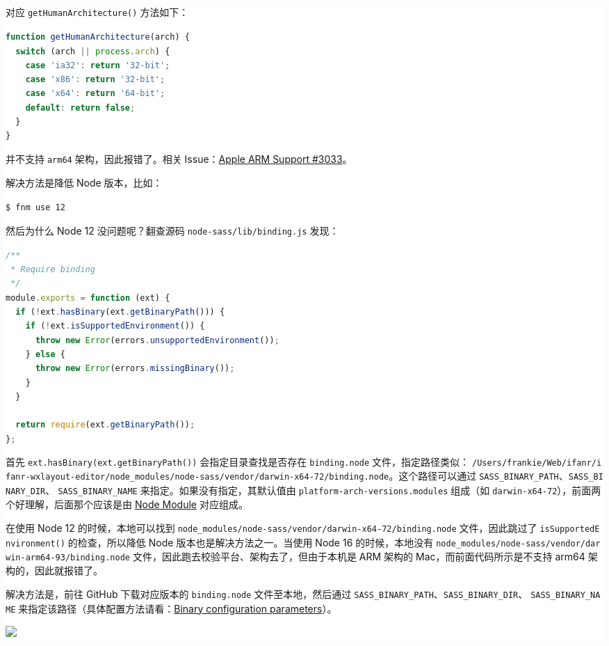 对应 `getHumanArchitecture()` 方法如下：

```js
function getHumanArchitecture(arch) {
  switch (arch || process.arch) {
    case 'ia32': return '32-bit';
    case 'x86': return '32-bit';
    case 'x64': return '64-bit';
    default: return false;
  }
}
```

并不支持 `arm64` 架构，因此报错了。相关 Issue：[Apple ARM Support #3033](https://github.com/sass/node-sass/issues/3033)。

解决方法是降低 Node 版本，比如：

```
$ fnm use 12
```

然后为什么 Node 12 没问题呢？翻查源码 `node-sass/lib/binding.js` 发现：

```js
/**
 * Require binding
 */
module.exports = function (ext) {
  if (!ext.hasBinary(ext.getBinaryPath())) {
    if (!ext.isSupportedEnvironment()) {
      throw new Error(errors.unsupportedEnvironment());
    } else {
      throw new Error(errors.missingBinary());
    }
  }

  return require(ext.getBinaryPath());
};
```

首先 `ext.hasBinary(ext.getBinaryPath())` 会指定目录查找是否存在 `binding.node` 文件，指定路径类似： `/Users/frankie/Web/ifanr/ifanr-wxlayout-editor/node_modules/node-sass/vendor/darwin-x64-72/binding.node`。这个路径可以通过 `SASS_BINARY_PATH`、`SASS_BINARY_DIR`、 `SASS_BINARY_NAME` 来指定。如果没有指定，其默认值由 `platform-arch-versions.modules` 组成（如 `darwin-x64-72`），前面两个好理解，后面那个应该是由 [Node Module](https://github.com/sass/node-sass#node-version-support-policy) 对应组成。

在使用 Node 12 的时候，本地可以找到 `node_modules/node-sass/vendor/darwin-x64-72/binding.node` 文件，因此跳过了 `isSupportedEnvironment()` 的检查，所以降低 Node 版本也是解决方法之一。当使用 Node 16 的时候，本地没有 `node_modules/node-sass/vendor/darwin-arm64-93/binding.node` 文件，因此跑去校验平台、架构去了，但由于本机是 ARM 架构的 Mac，而前面代码所示是不支持 arm64 架构的，因此就报错了。

解决方法是，前往 GitHub 下载对应版本的 `binding.node` 文件至本地，然后通过  `SASS_BINARY_PATH`、`SASS_BINARY_DIR`、 `SASS_BINARY_NAME` 来指定该路径（具体配置方法请看：[Binary configuration parameters](https://github.com/sass/node-sass#binary-configuration-parameters)）。

![](https://upload-images.jianshu.io/upload_images/5128488-5bf3d319da8cf854.png?imageMogr2/auto-orient/strip%7CimageView2/2/w/1240)
